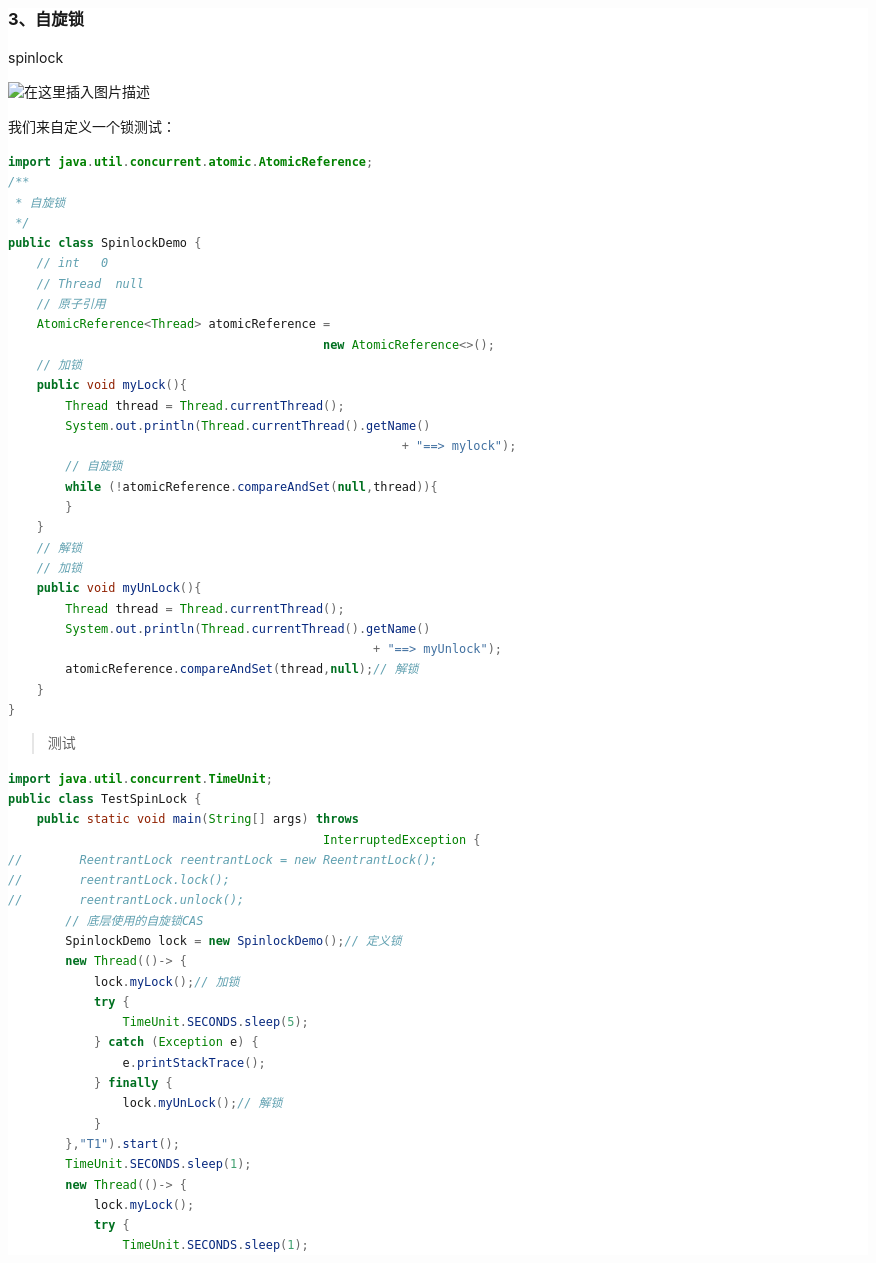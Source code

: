 ### 3、自旋锁

spinlock

![在这里插入图片描述](https://img-blog.csdnimg.cn/20210130191755119.png?x-oss-process=image/watermark,type_ZmFuZ3poZW5naGVpdGk,shadow_10,text_aHR0cHM6Ly9ibG9nLmNzZG4ubmV0L3dlaXhpbl80MzU5MTk4MA==,size_16,color_FFFFFF,t_70)

我们来自定义一个锁测试：

```java
import java.util.concurrent.atomic.AtomicReference;
/**
 * 自旋锁
 */
public class SpinlockDemo {
    // int   0
    // Thread  null
    // 原子引用
    AtomicReference<Thread> atomicReference = 
                                            new AtomicReference<>();
    // 加锁
    public void myLock(){
        Thread thread = Thread.currentThread();
        System.out.println(Thread.currentThread().getName() 
                                                       + "==> mylock");
        // 自旋锁
        while (!atomicReference.compareAndSet(null,thread)){
        }
    }
    // 解锁
    // 加锁
    public void myUnLock(){
        Thread thread = Thread.currentThread();
        System.out.println(Thread.currentThread().getName()
                                                   + "==> myUnlock");
        atomicReference.compareAndSet(thread,null);// 解锁
    }
}
```

> 测试

```java
import java.util.concurrent.TimeUnit;
public class TestSpinLock {
    public static void main(String[] args) throws 
                                            InterruptedException {
//        ReentrantLock reentrantLock = new ReentrantLock();
//        reentrantLock.lock();
//        reentrantLock.unlock();
        // 底层使用的自旋锁CAS
        SpinlockDemo lock = new SpinlockDemo();// 定义锁
        new Thread(()-> {
            lock.myLock();// 加锁
            try {
                TimeUnit.SECONDS.sleep(5);
            } catch (Exception e) {
                e.printStackTrace();
            } finally {
                lock.myUnLock();// 解锁
            }
        },"T1").start();
        TimeUnit.SECONDS.sleep(1);
        new Thread(()-> {
            lock.myLock();
            try {
                TimeUnit.SECONDS.sleep(1);
```